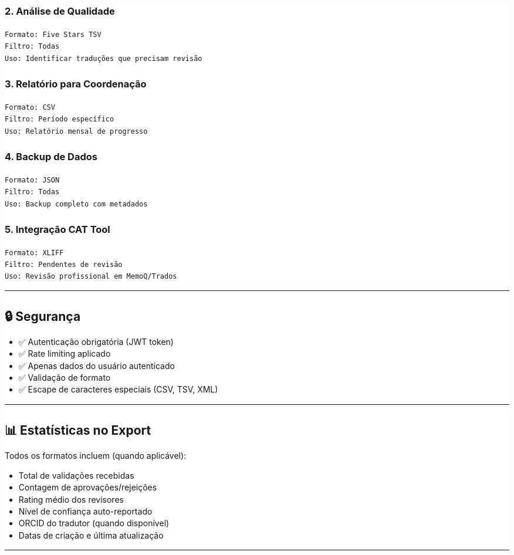 ### 2. Análise de Qualidade
```
Formato: Five Stars TSV
Filtro: Todas
Uso: Identificar traduções que precisam revisão
```

### 3. Relatório para Coordenação
```
Formato: CSV
Filtro: Período específico
Uso: Relatório mensal de progresso
```

### 4. Backup de Dados
```
Formato: JSON
Filtro: Todas
Uso: Backup completo com metadados
```

### 5. Integração CAT Tool
```
Formato: XLIFF
Filtro: Pendentes de revisão
Uso: Revisão profissional em MemoQ/Trados
```

---

## 🔒 Segurança

- ✅ Autenticação obrigatória (JWT token)
- ✅ Rate limiting aplicado
- ✅ Apenas dados do usuário autenticado
- ✅ Validação de formato
- ✅ Escape de caracteres especiais (CSV, TSV, XML)

---

## 📊 Estatísticas no Export

Todos os formatos incluem (quando aplicável):
- Total de validações recebidas
- Contagem de aprovações/rejeições
- Rating médio dos revisores
- Nível de confiança auto-reportado
- ORCID do tradutor (quando disponível)
- Datas de criação e última atualização

---
